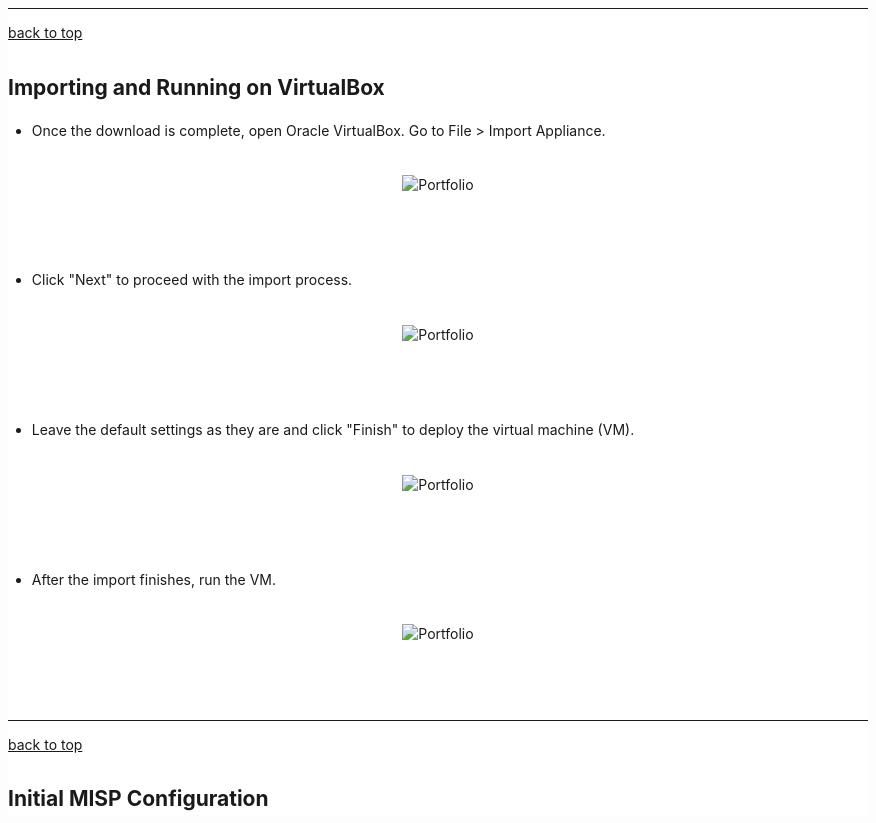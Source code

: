 
---

[back to top](#toc)
## Importing and Running on VirtualBox 

 - Once the download is complete, open Oracle VirtualBox. Go to File > Import Appliance.
<p align="center">
<br/>
<img width="597" alt="Portfolio" src="https://i.imgur.com/IbuzUqA.png">
<br />
<br />
<br />
<br />




 - Click "Next" to proceed with the import process.
<p align="center">
<br/>
<img width="597" alt="Portfolio" src="https://i.imgur.com/CXCXzxO.png">
<br />
<br />
<br />
<br />


 - Leave the default settings as they are and click "Finish" to deploy the virtual machine (VM).

<p align="center">
<br/>
<img width="597" alt="Portfolio" src="https://i.imgur.com/3kfRRFX.png">
<br />
<br />
<br />
<br />

 - After the import finishes, run the VM.

<p align="center">
<br/>
<img width="597" alt="Portfolio" src="https://i.imgur.com/iqFVfar.png">
<br />
<br />
<br />
<br />

---

[back to top](#toc)
## Initial MISP Configuration

